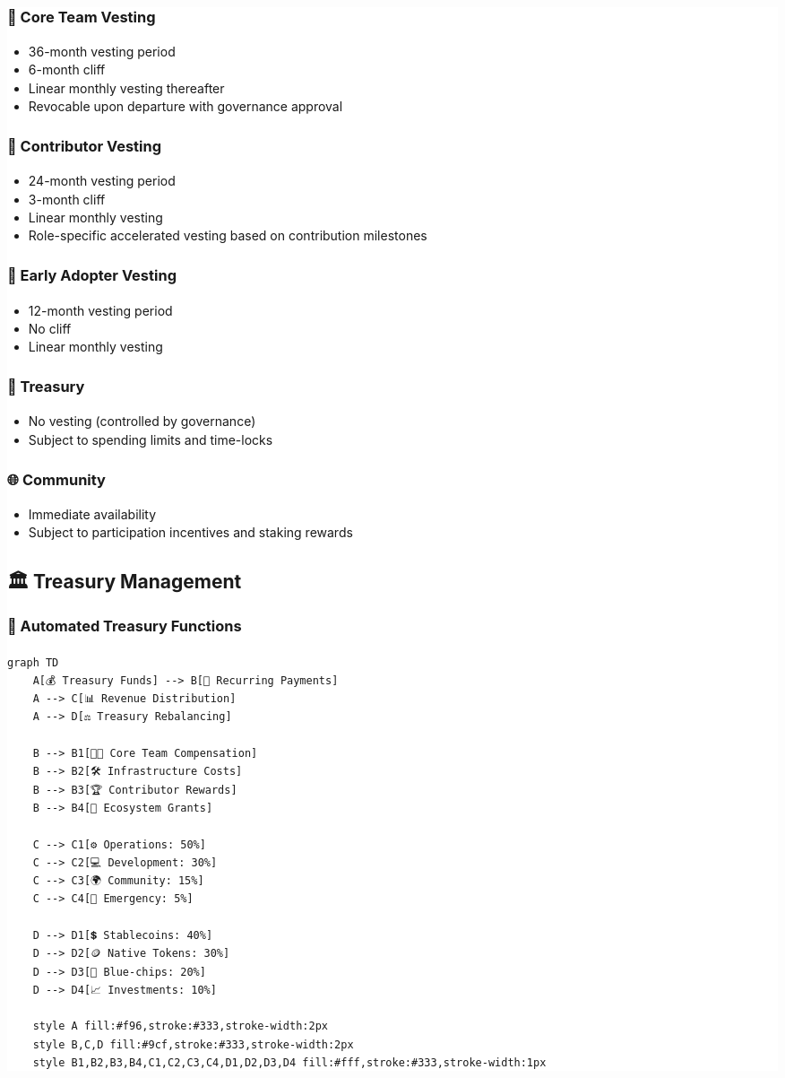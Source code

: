 ### 🔶 Core Team Vesting

- 36-month vesting period
- 6-month cliff
- Linear monthly vesting thereafter
- Revocable upon departure with governance approval

### 🔷 Contributor Vesting

- 24-month vesting period
- 3-month cliff
- Linear monthly vesting
- Role-specific accelerated vesting based on contribution milestones

### 👥 Early Adopter Vesting

- 12-month vesting period
- No cliff
- Linear monthly vesting

### 🏦 Treasury

- No vesting (controlled by governance)
- Subject to spending limits and time-locks

### 🌐 Community

- Immediate availability
- Subject to participation incentives and staking rewards

## 🏛️ Treasury Management

### 🤖 Automated Treasury Functions

```mermaid
graph TD
    A[💰 Treasury Funds] --> B[🔄 Recurring Payments]
    A --> C[📊 Revenue Distribution]
    A --> D[⚖️ Treasury Rebalancing]
    
    B --> B1[👨‍💼 Core Team Compensation]
    B --> B2[🛠️ Infrastructure Costs]
    B --> B3[🏆 Contributor Rewards]
    B --> B4[🎁 Ecosystem Grants]
    
    C --> C1[⚙️ Operations: 50%]
    C --> C2[💻 Development: 30%]
    C --> C3[🌍 Community: 15%]
    C --> C4[🚨 Emergency: 5%]
    
    D --> D1[💲 Stablecoins: 40%]
    D --> D2[🪙 Native Tokens: 30%]
    D --> D3[💎 Blue-chips: 20%]
    D --> D4[📈 Investments: 10%]
    
    style A fill:#f96,stroke:#333,stroke-width:2px
    style B,C,D fill:#9cf,stroke:#333,stroke-width:2px
    style B1,B2,B3,B4,C1,C2,C3,C4,D1,D2,D3,D4 fill:#fff,stroke:#333,stroke-width:1px
```
